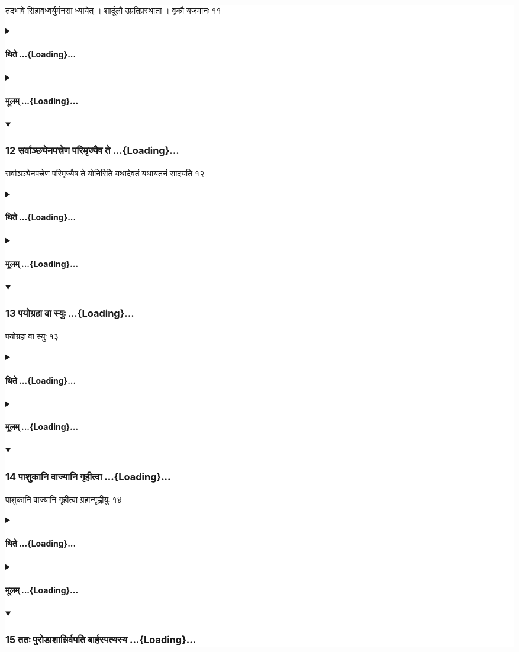 तदभावे सिंहावध्वर्युर्मनसा ध्यायेत् । शार्दूलौ उप्रतिप्रस्थाता । वृकौ यजमानः ११
</details>
</div>
<div class="js_include collapsed" newlevelforh1="4" title="थिते" unfilled url="/vedAH_yajuH/taittirIyam/sUtram/ApastambaH/shrautam/thite/19/02/11_tadabhAve_siMhAvadhvaryurmanasA_dhyAyet.md">
<details><summary><h4>थिते ...{Loading}...</h4></summary></details>
</div>
<div class="js_include collapsed" newlevelforh1="4" title="मूलम्" unfilled url="/vedAH_yajuH/taittirIyam/sUtram/ApastambaH/shrautam/mUlam/19/02/11_tadabhAve_siMhAvadhvaryurmanasA_dhyAyet.md">
<details><summary><h4>मूलम् ...{Loading}...</h4></summary></details>
</div>
<div class="js_include" includetitle="true" newlevelforh1="3" unfilled url="/vedAH_yajuH/taittirIyam/sUtram/ApastambaH/shrautam/vishvAsa-prastutiH/19/02/12_sarvAnChyenapattreNa_parimRjyaiSha_te.md">
<details open><summary><h3>12 सर्वाञ्छ्येनपत्त्रेण परिमृज्यैष ते ...{Loading}...</h3></summary>

सर्वाञ्छ्येनपत्त्रेण परिमृज्यैष ते योनिरिति यथादेवतं यथायतनं सादयति १२
</details>
</div>
<div class="js_include collapsed" newlevelforh1="4" title="थिते" unfilled url="/vedAH_yajuH/taittirIyam/sUtram/ApastambaH/shrautam/thite/19/02/12_sarvAnChyenapattreNa_parimRjyaiSha_te.md">
<details><summary><h4>थिते ...{Loading}...</h4></summary></details>
</div>
<div class="js_include collapsed" newlevelforh1="4" title="मूलम्" unfilled url="/vedAH_yajuH/taittirIyam/sUtram/ApastambaH/shrautam/mUlam/19/02/12_sarvAnChyenapattreNa_parimRjyaiSha_te.md">
<details><summary><h4>मूलम् ...{Loading}...</h4></summary></details>
</div>
<div class="js_include" includetitle="true" newlevelforh1="3" unfilled url="/vedAH_yajuH/taittirIyam/sUtram/ApastambaH/shrautam/vishvAsa-prastutiH/19/02/13_payograhA_vA_syuH.md">
<details open><summary><h3>13 पयोग्रहा वा स्युः ...{Loading}...</h3></summary>

पयोग्रहा वा स्युः १३
</details>
</div>
<div class="js_include collapsed" newlevelforh1="4" title="थिते" unfilled url="/vedAH_yajuH/taittirIyam/sUtram/ApastambaH/shrautam/thite/19/02/13_payograhA_vA_syuH.md">
<details><summary><h4>थिते ...{Loading}...</h4></summary></details>
</div>
<div class="js_include collapsed" newlevelforh1="4" title="मूलम्" unfilled url="/vedAH_yajuH/taittirIyam/sUtram/ApastambaH/shrautam/mUlam/19/02/13_payograhA_vA_syuH.md">
<details><summary><h4>मूलम् ...{Loading}...</h4></summary></details>
</div>
<div class="js_include" includetitle="true" newlevelforh1="3" unfilled url="/vedAH_yajuH/taittirIyam/sUtram/ApastambaH/shrautam/vishvAsa-prastutiH/19/02/14_pAshukAni_vAjyAni_gRhItvA.md">
<details open><summary><h3>14 पाशुकानि वाज्यानि गृहीत्वा ...{Loading}...</h3></summary>

पाशुकानि वाज्यानि गृहीत्वा ग्रहान्गृह्णीयुः १४
</details>
</div>
<div class="js_include collapsed" newlevelforh1="4" title="थिते" unfilled url="/vedAH_yajuH/taittirIyam/sUtram/ApastambaH/shrautam/thite/19/02/14_pAshukAni_vAjyAni_gRhItvA.md">
<details><summary><h4>थिते ...{Loading}...</h4></summary></details>
</div>
<div class="js_include collapsed" newlevelforh1="4" title="मूलम्" unfilled url="/vedAH_yajuH/taittirIyam/sUtram/ApastambaH/shrautam/mUlam/19/02/14_pAshukAni_vAjyAni_gRhItvA.md">
<details><summary><h4>मूलम् ...{Loading}...</h4></summary></details>
</div>
<div class="js_include" includetitle="true" newlevelforh1="3" unfilled url="/vedAH_yajuH/taittirIyam/sUtram/ApastambaH/shrautam/vishvAsa-prastutiH/19/02/15_tataH_puroDAshAnnirvapati_bArhaspatyasya.md">
<details open><summary><h3>15 ततः पुरोडाशान्निर्वपति बार्हस्पत्यस्य ...{Loading}...</h3></summary>
